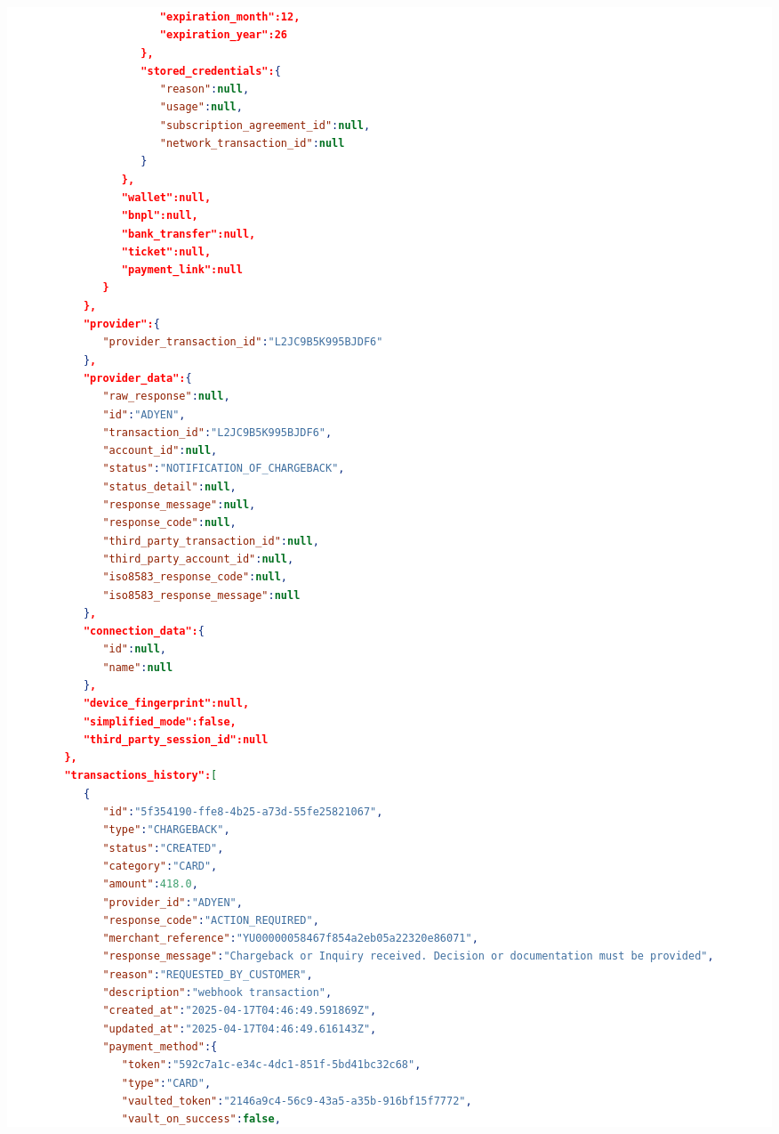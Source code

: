 ```json
                        "expiration_month":12,
                        "expiration_year":26
                     },
                     "stored_credentials":{
                        "reason":null,
                        "usage":null,
                        "subscription_agreement_id":null,
                        "network_transaction_id":null
                     }
                  },
                  "wallet":null,
                  "bnpl":null,
                  "bank_transfer":null,
                  "ticket":null,
                  "payment_link":null
               }
            },
            "provider":{
               "provider_transaction_id":"L2JC9B5K995BJDF6"
            },
            "provider_data":{
               "raw_response":null,
               "id":"ADYEN",
               "transaction_id":"L2JC9B5K995BJDF6",
               "account_id":null,
               "status":"NOTIFICATION_OF_CHARGEBACK",
               "status_detail":null,
               "response_message":null,
               "response_code":null,
               "third_party_transaction_id":null,
               "third_party_account_id":null,
               "iso8583_response_code":null,
               "iso8583_response_message":null
            },
            "connection_data":{
               "id":null,
               "name":null
            },
            "device_fingerprint":null,
            "simplified_mode":false,
            "third_party_session_id":null
         },
         "transactions_history":[
            {
               "id":"5f354190-ffe8-4b25-a73d-55fe25821067",
               "type":"CHARGEBACK",
               "status":"CREATED",
               "category":"CARD",
               "amount":418.0,
               "provider_id":"ADYEN",
               "response_code":"ACTION_REQUIRED",
               "merchant_reference":"YU00000058467f854a2eb05a22320e86071",
               "response_message":"Chargeback or Inquiry received. Decision or documentation must be provided",
               "reason":"REQUESTED_BY_CUSTOMER",
               "description":"webhook transaction",
               "created_at":"2025-04-17T04:46:49.591869Z",
               "updated_at":"2025-04-17T04:46:49.616143Z",
               "payment_method":{
                  "token":"592c7a1c-e34c-4dc1-851f-5bd41bc32c68",
                  "type":"CARD",
                  "vaulted_token":"2146a9c4-56c9-43a5-a35b-916bf15f7772",
                  "vault_on_success":false,
```